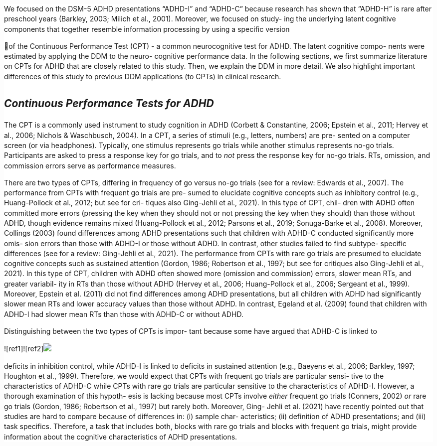 We focused on the DSM-5 ADHD presentations “ADHD-I” and “ADHD-C” because research has shown that “ADHD-H” is rare after preschool years (Barkley, 2003; Milich et al., 2001). Moreover, we focused on study- ing the underlying latent cognitive components that together resemble information processing by using a specific version

of the Continuous Performance Test (CPT) - a common neurocognitive test for ADHD. The latent cognitive compo- nents were estimated by applying the DDM to the neuro- cognitive performance data. In the following sections, we first summarize literature on CPTs for ADHD that are closely related to this study. Then, we explain the DDM in more detail. We also highlight important differences of this study to previous DDM applications (to CPTs) in clinical research.

## *Continuous Performance Tests for ADHD*
The CPT is a commonly used instrument to study cognition in ADHD (Corbett & Constantine, 2006; Epstein et al., 2011; Hervey et al., 2006; Nichols & Waschbusch, 2004). In a CPT, a series of stimuli (e.g., letters, numbers) are pre- sented on a computer screen (or via headphones). Typically, one stimulus represents go trials while another stimulus represents no-go trials. Participants are asked to press a response key for go trials, and to *not* press the response key for no-go trials. RTs, omission, and commission errors serve as performance measures.

There are two types of CPTs, differing in frequency of go versus no-go trials (see for a review: Edwards et al., 2007). The performance from CPTs with frequent go trials are pre- sumed to elucidate cognitive concepts such as inhibitory control (e.g., Huang-Pollock et al., 2012; but see for cri- tiques also Ging-Jehli et al., 2021). In this type of CPT, chil- dren with ADHD often committed more errors (pressing the key when they should not or not pressing the key when they should) than those without ADHD, though evidence remains mixed (Huang-Pollock et al., 2012; Parsons et al., 2019; Sonuga-Barke et al., 2008). Moreover, Collings (2003) found differences among ADHD presentations such that children with ADHD-C conducted significantly more omis- sion errors than those with ADHD-I or those without ADHD. In contrast, other studies failed to find subtype- specific differences (see for a review: Ging-Jehli et al., 2021). The performance from CPTs with rare go trials are presumed to elucidate cognitive concepts such as sustained attention (Gordon, 1986; Robertson et al., 1997; but see for critiques also Ging-Jehli et al., 2021). In this type of CPT, children with ADHD often showed more (omission and commission) errors, slower mean RTs, and greater variabil- ity in RTs than those without ADHD (Hervey et al., 2006; Huang-Pollock et al., 2006; Sergeant et al., 1999). Moreover, Epstein et al. (2011) did not find differences among ADHD presentations, but all children with ADHD had significantly slower mean RTs and lower accuracy values than those without ADHD. In contrast, Egeland et al. (2009) found that children with ADHD-I had slower mean RTs than those with ADHD-C or without ADHD.

Distinguishing between the two types of CPTs is impor- tant because some have argued that ADHD-C is linked to




![ref1]![ref2]![](Aspose.Words.ae5ce956-2cef-4dd0-8a71-d2f69a05cc3a.009.png)


deficits in inhibition control, while ADHD-I is linked to deficits in sustained attention (e.g., Baeyens et al., 2006; Barkley, 1997; Houghton et al., 1999). Therefore, we would expect that CPTs with frequent go trials are particular sensi- tive to the characteristics of ADHD-C while CPTs with rare go trials are particular sensitive to the characteristics of ADHD-I. However, a thorough examination of this hypoth- esis is lacking because most CPTs involve *either* frequent go trials (Conners, 2002) *or* rare go trials (Gordon, 1986; Robertson et al., 1997) but rarely both. Moreover, Ging- Jehli et al. (2021) have recently pointed out that studies are hard to compare because of differences in: (i) sample char- acteristics; (ii) definition of ADHD presentations; and (iii) task specifics. Therefore, a task that includes both, blocks with rare go trials and blocks with frequent go trials, might provide information about the cognitive characteristics of ADHD presentations.

